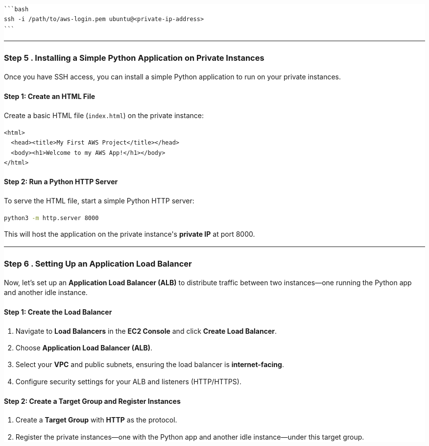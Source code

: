     ```bash
    ssh -i /path/to/aws-login.pem ubuntu@<private-ip-address>
    ```
    

----------

### **Step 5 . Installing a Simple Python Application on Private Instances**

Once you have SSH access, you can install a simple Python application to run on your private instances.

#### **Step 1: Create an HTML File**

Create a basic HTML file (`index.html`) on the private instance:

```http
<html>
  <head><title>My First AWS Project</title></head>
  <body><h1>Welcome to my AWS App!</h1></body>
</html>
```

#### **Step 2: Run a Python HTTP Server**

To serve the HTML file, start a simple Python HTTP server:

```bash
python3 -m http.server 8000
```

This will host the application on the private instance's **private IP** at port 8000.

----------

### **Step 6 . Setting Up an Application Load Balancer**

Now, let’s set up an **Application Load Balancer (ALB)** to distribute traffic between two instances—one running the Python app and another idle instance.

#### **Step 1: Create the Load Balancer**

1.  Navigate to **Load Balancers** in the **EC2 Console** and click **Create Load Balancer**.
    
2.  Choose **Application Load Balancer (ALB)**.
    
3.  Select your **VPC** and public subnets, ensuring the load balancer is **internet-facing**.
    
4.  Configure security settings for your ALB and listeners (HTTP/HTTPS).
    

#### **Step 2: Create a Target Group and Register Instances**

1.  Create a **Target Group** with **HTTP** as the protocol.
    
2.  Register the private instances—one with the Python app and another idle instance—under this target group.
    